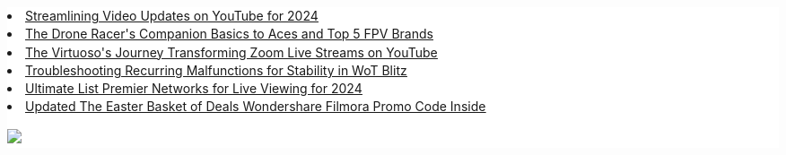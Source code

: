 <li><a href="https://youtube-data.techidaily.com/mlining-video-updates-on-youtube-for-2024/"><u>Streamlining Video Updates on YouTube for 2024</u></a></li>
<li><a href="https://fox-blue.techidaily.com/the-drone-racers-companion-basics-to-aces-and-top-5-fpv-brands/"><u>The Drone Racer's Companion  Basics to Aces and Top 5 FPV Brands</u></a></li>
<li><a href="https://fox-blue.techidaily.com/the-virtuosos-journey-transforming-zoom-live-streams-on-youtube/"><u>The Virtuoso's Journey  Transforming Zoom Live Streams on YouTube</u></a></li>
<li><a href="https://program-issues.techidaily.com/troubleshooting-recurring-malfunctions-for-stability-in-wot-blitz/"><u>Troubleshooting Recurring Malfunctions for Stability in WoT Blitz</u></a></li>
<li><a href="https://fox-blue.techidaily.com/ultimate-list-premier-networks-for-live-viewing-for-2024/"><u>Ultimate List  Premier Networks for Live Viewing for 2024</u></a></li>
<li><a href="https://ai-video-tools.techidaily.com/updated-the-easter-basket-of-deals-wondershare-filmora-promo-code-inside/"><u>Updated The Easter Basket of Deals Wondershare Filmora Promo Code Inside</u></a></li>
</ul></div>


<a href="https://shop.mondly.com/affiliate.php?ACCOUNT=ATISTUDI&AFFILIATE=108875&PATH=https%3A%2F%2Fwww.mondly.com%3FAFFILIATE%3D108875%26RESOURCE%3D%2BBusiness%2B970x90%2B"><img src="https://secure.avangate.com/images/merchant/69c418c33ec2e1a4267fa9bb77fa1428/business-970x90.gif" border="0"></a>
